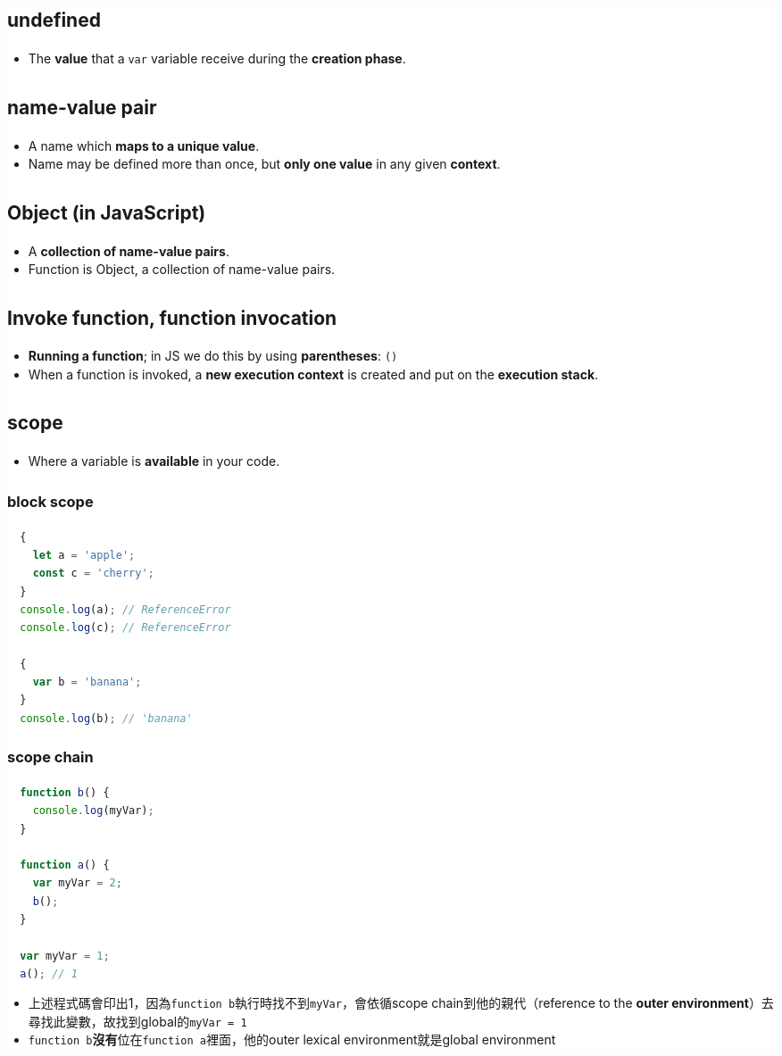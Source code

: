 ## undefined
- The **value** that a `var` variable receive during the **creation phase**.

## name-value pair
- A name which **maps to a unique value**.
- Name may be defined more than once, but **only one value** in any given **context**.

## Object (in JavaScript)
- A **collection of name-value pairs**.
- Function is Object, a collection of name-value pairs.

## Invoke function, function invocation
- **Running a function**; in JS we do this by using **parentheses**: `()`
- When a function is invoked, a **new execution context** is created and put on the **execution stack**.

## scope
- Where a variable is **available** in your code.

### block scope
```JavaScript
  {
    let a = 'apple';
    const c = 'cherry';
  }
  console.log(a); // ReferenceError
  console.log(c); // ReferenceError

  {
    var b = 'banana';
  }
  console.log(b); // 'banana'
```

### scope chain
```JavaScript
  function b() {
    console.log(myVar);
  }

  function a() {
    var myVar = 2;
    b();
  }

  var myVar = 1;
  a(); // 1
```
- 上述程式碼會印出1，因為`function b`執行時找不到`myVar`，會依循scope chain到他的親代（reference to the **outer environment**）去尋找此變數，故找到global的`myVar = 1`
- `function b`**沒有**位在`function a`裡面，他的outer lexical environment就是global environment
